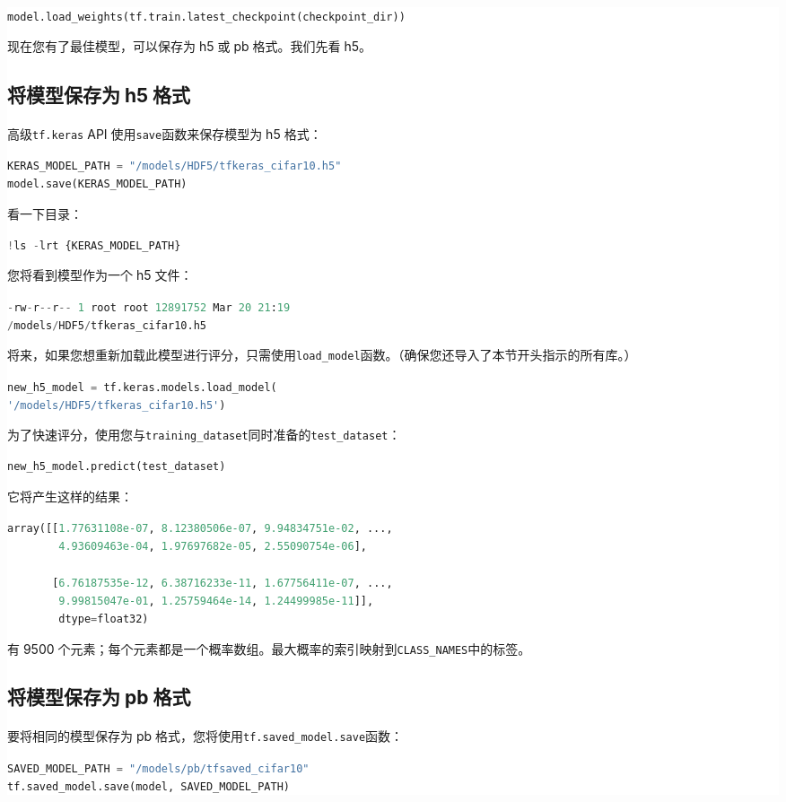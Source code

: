 ```py
model.load_weights(tf.train.latest_checkpoint(checkpoint_dir))
```

现在您有了最佳模型，可以保存为 h5 或 pb 格式。我们先看 h5。

## 将模型保存为 h5 格式

高级`tf.keras` API 使用`save`函数来保存模型为 h5 格式：

```py
KERAS_MODEL_PATH = "/models/HDF5/tfkeras_cifar10.h5"
model.save(KERAS_MODEL_PATH)
```

看一下目录：

```py
!ls -lrt {KERAS_MODEL_PATH}
```

您将看到模型作为一个 h5 文件：

```py
-rw-r--r-- 1 root root 12891752 Mar 20 21:19 
/models/HDF5/tfkeras_cifar10.h5
```

将来，如果您想重新加载此模型进行评分，只需使用`load_model`函数。（确保您还导入了本节开头指示的所有库。）

```py
new_h5_model = tf.keras.models.load_model(
'/models/HDF5/tfkeras_cifar10.h5')
```

为了快速评分，使用您与`training_dataset`同时准备的`test_dataset`：

```py
new_h5_model.predict(test_dataset)
```

它将产生这样的结果：

```py
array([[1.77631108e-07, 8.12380506e-07, 9.94834751e-02, ...,
        4.93609463e-04, 1.97697682e-05, 2.55090754e-06],

       [6.76187535e-12, 6.38716233e-11, 1.67756411e-07, ...,
        9.99815047e-01, 1.25759464e-14, 1.24499985e-11]], 
        dtype=float32)
```

有 9500 个元素；每个元素都是一个概率数组。最大概率的索引映射到`CLASS_NAMES`中的标签。

## 将模型保存为 pb 格式

要将相同的模型保存为 pb 格式，您将使用`tf.saved_model.save`函数：

```py
SAVED_MODEL_PATH = "/models/pb/tfsaved_cifar10"
tf.saved_model.save(model, SAVED_MODEL_PATH)
```

